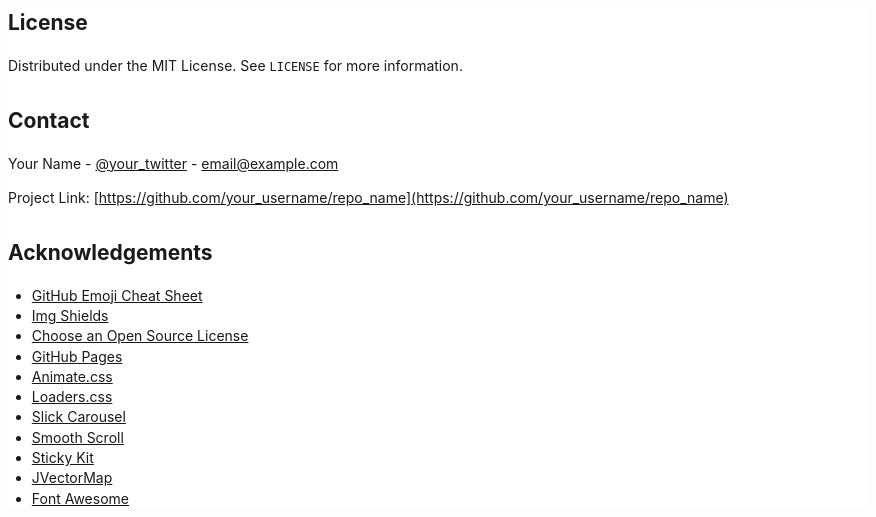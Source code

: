 


## License

Distributed under the MIT License. See `LICENSE` for more information.




## Contact

Your Name - [@your_twitter](https://twitter.com/your_username) - email@example.com

Project Link: [https://github.com/your_username/repo_name](https://github.com/your_username/repo_name)




## Acknowledgements
* [GitHub Emoji Cheat Sheet](https://www.webpagefx.com/tools/emoji-cheat-sheet)
* [Img Shields](https://shields.io)
* [Choose an Open Source License](https://choosealicense.com)
* [GitHub Pages](https://pages.github.com)
* [Animate.css](https://daneden.github.io/animate.css)
* [Loaders.css](https://connoratherton.com/loaders)
* [Slick Carousel](https://kenwheeler.github.io/slick)
* [Smooth Scroll](https://github.com/cferdinandi/smooth-scroll)
* [Sticky Kit](http://leafo.net/sticky-kit)
* [JVectorMap](http://jvectormap.com)
* [Font Awesome](https://fontawesome.com)







[contributors-shield]: https://img.shields.io/github/contributors/othneildrew/Best-README-Template.svg?style=for-the-badge
[contributors-url]: https://github.com/othneildrew/Best-README-Template/graphs/contributors
[forks-shield]: https://img.shields.io/github/forks/othneildrew/Best-README-Template.svg?style=for-the-badge
[forks-url]: https://github.com/othneildrew/Best-README-Template/network/members
[stars-shield]: https://img.shields.io/github/stars/othneildrew/Best-README-Template.svg?style=for-the-badge
[stars-url]: https://github.com/othneildrew/Best-README-Template/stargazers
[issues-shield]: https://img.shields.io/github/issues/othneildrew/Best-README-Template.svg?style=for-the-badge
[issues-url]: https://github.com/othneildrew/Best-README-Template/issues
[license-shield]: https://img.shields.io/github/license/othneildrew/Best-README-Template.svg?style=for-the-badge
[license-url]: https://github.com/othneildrew/Best-README-Template/blob/master/LICENSE.txt
[linkedin-shield]: https://img.shields.io/badge/-LinkedIn-black.svg?style=for-the-badge&logo=linkedin&colorB=555
[linkedin-url]: https://linkedin.com/in/othneildrew
[product-screenshot]: images/client-server-model.png
[network-protocols]: images/network-protocols.png
[cache]: images/cache.png
